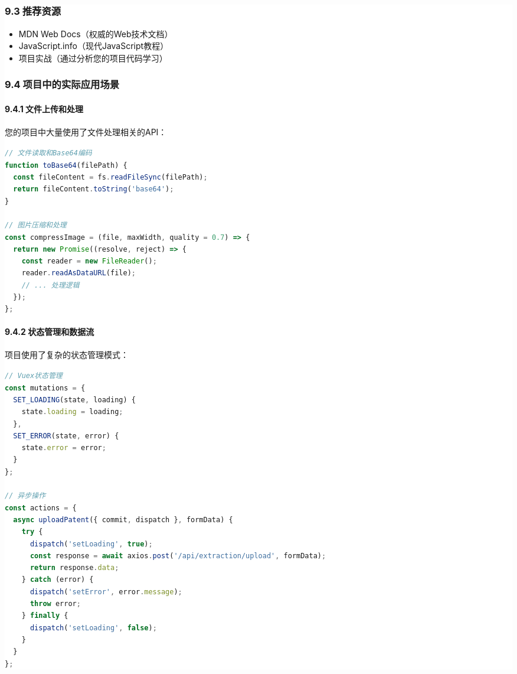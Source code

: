 ### 9.3 推荐资源
- MDN Web Docs（权威的Web技术文档）
- JavaScript.info（现代JavaScript教程）
- 项目实战（通过分析您的项目代码学习）

### 9.4 项目中的实际应用场景

#### 9.4.1 文件上传和处理
您的项目中大量使用了文件处理相关的API：
```javascript
// 文件读取和Base64编码
function toBase64(filePath) {
  const fileContent = fs.readFileSync(filePath);
  return fileContent.toString('base64');
}

// 图片压缩和处理
const compressImage = (file, maxWidth, quality = 0.7) => {
  return new Promise((resolve, reject) => {
    const reader = new FileReader();
    reader.readAsDataURL(file);
    // ... 处理逻辑
  });
};
```

#### 9.4.2 状态管理和数据流
项目使用了复杂的状态管理模式：
```javascript
// Vuex状态管理
const mutations = {
  SET_LOADING(state, loading) {
    state.loading = loading;
  },
  SET_ERROR(state, error) {
    state.error = error;
  }
};

// 异步操作
const actions = {
  async uploadPatent({ commit, dispatch }, formData) {
    try {
      dispatch('setLoading', true);
      const response = await axios.post('/api/extraction/upload', formData);
      return response.data;
    } catch (error) {
      dispatch('setError', error.message);
      throw error;
    } finally {
      dispatch('setLoading', false);
    }
  }
};
```
